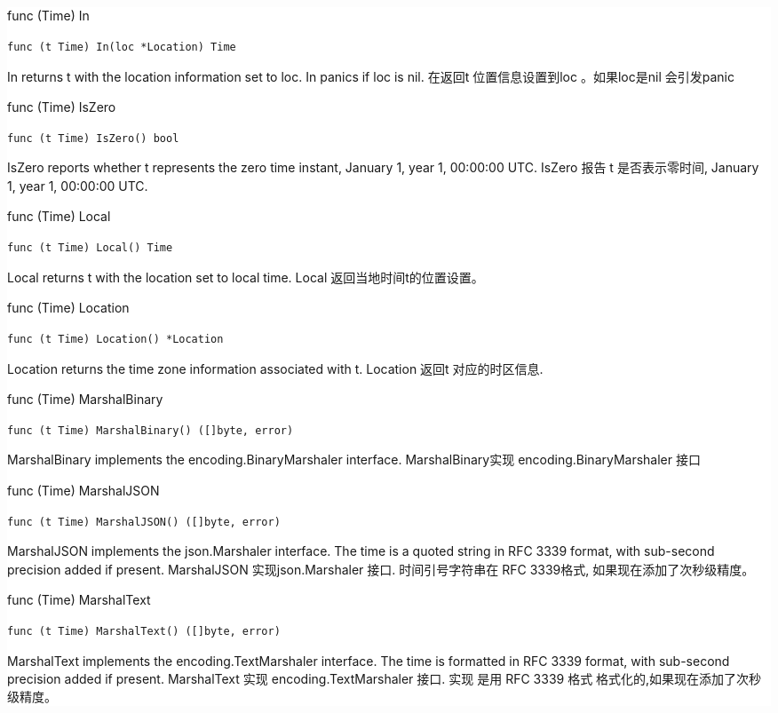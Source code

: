 
func (Time) In
```golang
func (t Time) In(loc *Location) Time
```
In returns t with the location information set to loc.
In panics if loc is nil.
在返回t 位置信息设置到loc 。如果loc是nil 会引发panic



func (Time) IsZero
```golang
func (t Time) IsZero() bool
```
IsZero reports whether t represents the zero time instant, January 1, year 1, 00:00:00 UTC.
IsZero 报告 t 是否表示零时间, January 1, year 1, 00:00:00 UTC.



func (Time) Local
```golang
func (t Time) Local() Time
```
Local returns t with the location set to local time.
Local 返回当地时间t的位置设置。



func (Time) Location
```golang
func (t Time) Location() *Location
```
Location returns the time zone information associated with t.
Location 返回t 对应的时区信息.



func (Time) MarshalBinary
```golang
func (t Time) MarshalBinary() ([]byte, error)
```
MarshalBinary implements the encoding.BinaryMarshaler interface.
MarshalBinary实现 encoding.BinaryMarshaler 接口



func (Time) MarshalJSON
```golang
func (t Time) MarshalJSON() ([]byte, error)
```
MarshalJSON implements the json.Marshaler interface. The time is a quoted string in RFC 3339 format, with sub-second precision added if present.
MarshalJSON 实现json.Marshaler 接口.  时间引号字符串在 RFC 3339格式,  如果现在添加了次秒级精度。



func (Time) MarshalText
```golang
func (t Time) MarshalText() ([]byte, error)
```
MarshalText implements the encoding.TextMarshaler interface. The time is formatted in RFC 3339 format, with sub-second precision added if present.
MarshalText 实现 encoding.TextMarshaler  接口.  实现 是用  RFC 3339 格式 格式化的,如果现在添加了次秒级精度。
